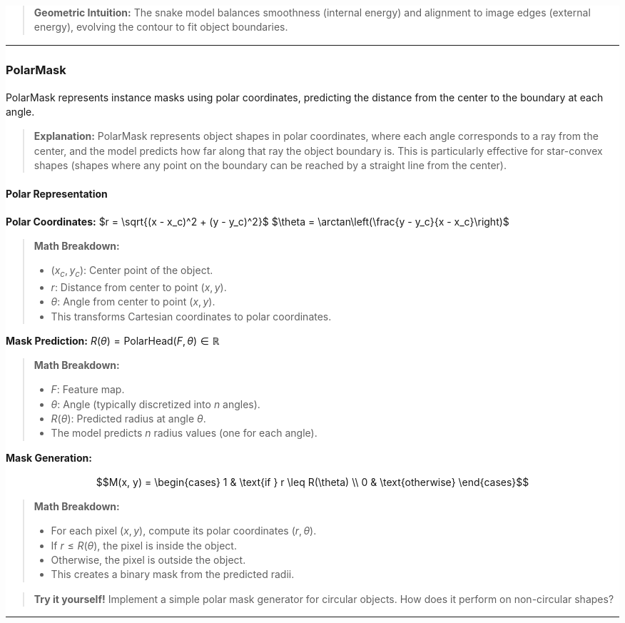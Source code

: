 > **Geometric Intuition:**
> The snake model balances smoothness (internal energy) and alignment to image edges (external energy), evolving the contour to fit object boundaries.

---

### PolarMask

PolarMask represents instance masks using polar coordinates, predicting the distance from the center to the boundary at each angle.

> **Explanation:**
> PolarMask represents object shapes in polar coordinates, where each angle corresponds to a ray from the center, and the model predicts how far along that ray the object boundary is. This is particularly effective for star-convex shapes (shapes where any point on the boundary can be reached by a straight line from the center).

#### Polar Representation
**Polar Coordinates:**
$`r = \sqrt{(x - x_c)^2 + (y - y_c)^2}`$
$`\theta = \arctan\left(\frac{y - y_c}{x - x_c}\right)`$
> **Math Breakdown:**
> - $(x_c, y_c)$: Center point of the object.
> - $r$: Distance from center to point $(x, y)$.
> - $\theta$: Angle from center to point $(x, y)$.
> - This transforms Cartesian coordinates to polar coordinates.

**Mask Prediction:**
$`R(\theta) = \text{PolarHead}(F, \theta) \in \mathbb{R}`$
> **Math Breakdown:**
> - $F$: Feature map.
> - $\theta$: Angle (typically discretized into $n$ angles).
> - $R(\theta)$: Predicted radius at angle $\theta$.
> - The model predicts $n$ radius values (one for each angle).

**Mask Generation:**
```math
M(x, y) = \begin{cases}
1 & \text{if } r \leq R(\theta) \\
0 & \text{otherwise}
\end{cases}
```
> **Math Breakdown:**
> - For each pixel $(x, y)$, compute its polar coordinates $(r, \theta)$.
> - If $r \leq R(\theta)$, the pixel is inside the object.
> - Otherwise, the pixel is outside the object.
> - This creates a binary mask from the predicted radii.

> **Try it yourself!**
> Implement a simple polar mask generator for circular objects. How does it perform on non-circular shapes?

---
